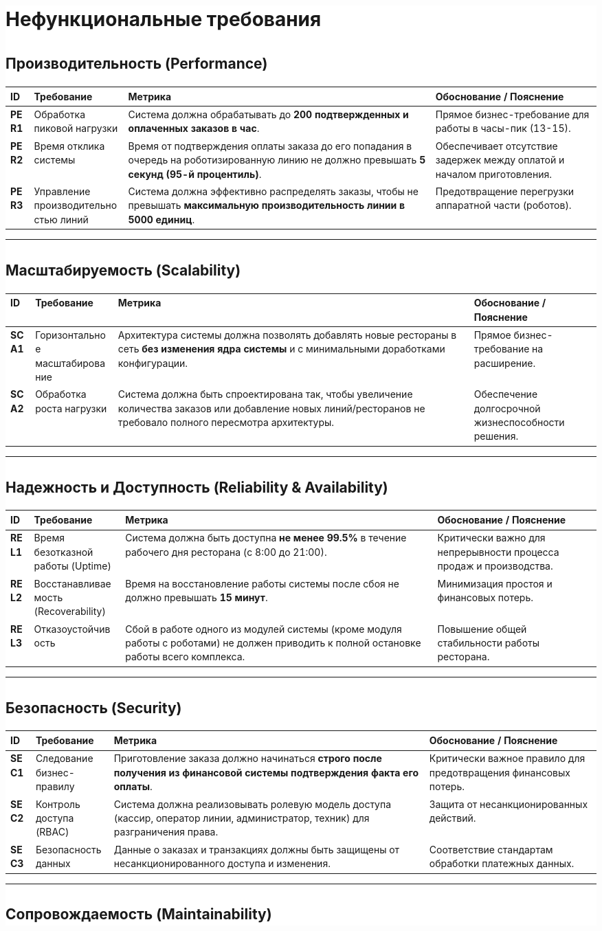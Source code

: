 # Нефункциональные требования

## Производительность (Performance)

| ID | Требование | Метрика | Обоснование / Пояснение |
| :--- | :--- | :--- | :--- |
| **PER1** | Обработка пиковой нагрузки | Система должна обрабатывать до **200 подтвержденных и оплаченных заказов в час**. | Прямое бизнес-требование для работы в часы-пик (13-15). |
| **PER2** | Время отклика системы | Время от подтверждения оплаты заказа до его попадания в очередь на роботизированную линию не должно превышать **5 секунд (95-й процентиль)**. | Обеспечивает отсутствие задержек между оплатой и началом приготовления. |
| **PER3** | Управление производительностью линий | Система должна эффективно распределять заказы, чтобы не превышать **максимальную производительность линии в 5000 единиц**. | Предотвращение перегрузки аппаратной части (роботов). |

---

## Масштабируемость (Scalability)

| ID | Требование | Метрика | Обоснование / Пояснение |
| :--- | :--- | :--- | :--- |
| **SCA1** | Горизонтальное масштабирование | Архитектура системы должна позволять добавлять новые рестораны в сеть **без изменения ядра системы** и с минимальными доработками конфигурации. | Прямое бизнес-требование на расширение. |
| **SCA2** | Обработка роста нагрузки | Система должна быть спроектирована так, чтобы увеличение количества заказов или добавление новых линий/ресторанов не требовало полного пересмотра архитектуры. | Обеспечение долгосрочной жизнеспособности решения. |

---

## Надежность и Доступность (Reliability & Availability)

| ID | Требование | Метрика | Обоснование / Пояснение |
| :--- | :--- | :--- | :--- |
| **REL1** | Время безотказной работы (Uptime) | Система должна быть доступна **не менее 99.5%** в течение рабочего дня ресторана (с 8:00 до 21:00). | Критически важно для непрерывности процесса продаж и производства. |
| **REL2** | Восстанавливаемость (Recoverability) | Время на восстановление работы системы после сбоя не должно превышать **15 минут**. | Минимизация простоя и финансовых потерь. |
| **REL3** | Отказоустойчивость | Сбой в работе одного из модулей системы (кроме модуля работы с роботами) не должен приводить к полной остановке работы всего комплекса. | Повышение общей стабильности работы ресторана. |

---

## Безопасность (Security)

| ID | Требование | Метрика | Обоснование / Пояснение |
| :--- | :--- | :--- | :--- |
| **SEC1** | Следование бизнес-правилу | Приготовление заказа должно начинаться **строго после получения из финансовой системы подтверждения факта его оплаты**. | Критически важное правило для предотвращения финансовых потерь. |
| **SEC2** | Контроль доступа (RBAC) | Система должна реализовывать ролевую модель доступа (кассир, оператор линии, администратор, техник) для разграничения права. | Защита от несанкционированных действий. |
| **SEC3** | Безопасность данных | Данные о заказах и транзакциях должны быть защищены от несанкционированного доступа и изменения. | Соответствие стандартам обработки платежных данных. |

---

## Сопровождаемость (Maintainability)
